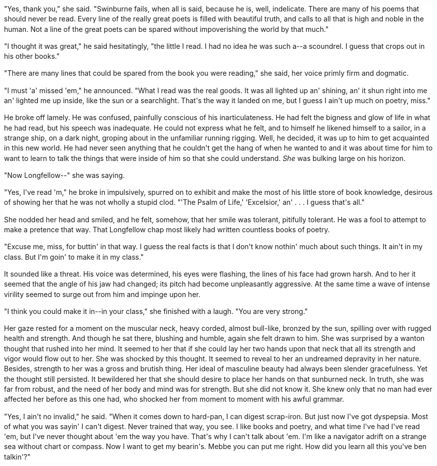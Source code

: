 "Yes, thank you," she said.  "Swinburne fails, when all is said, because he is, well, indelicate.  There are many of his poems that should never be read.  Every line of the really great poets is filled with beautiful truth, and calls to all that is high and noble in the human.  Not a line of the great poets can be spared without impoverishing the world by that much."

"I thought it was great," he said hesitatingly, "the little I read.  I had no idea he was such a--a scoundrel.  I guess that crops out in his other books."

"There are many lines that could be spared from the book you were reading," she said, her voice primly firm and dogmatic.

"I must 'a' missed 'em," he announced.  "What I read was the real goods.  It was all lighted up an' shining, an' it shun right into me an' lighted me up inside, like the sun or a searchlight.  That's the way it landed on me, but I guess I ain't up much on poetry, miss."

He broke off lamely.  He was confused, painfully conscious of his inarticulateness.  He had felt the bigness and glow of life in what he had read, but his speech was inadequate.  He could not express what he felt, and to himself he likened himself to a sailor, in a strange ship, on a dark night, groping about in the unfamiliar running rigging.  Well, he decided, it was up to him to get acquainted in this new world.  He had never seen anything that he couldn't get the hang of when he wanted to and it was about time for him to want to learn to talk the things that were inside of him so that she could understand.  _She_ was bulking large on his horizon.

"Now Longfellow--" she was saying.

"Yes, I've read 'm," he broke in impulsively, spurred on to exhibit and make the most of his little store of book knowledge, desirous of showing her that he was not wholly a stupid clod.  "'The Psalm of Life,' 'Excelsior,' an' . . . I guess that's all."

She nodded her head and smiled, and he felt, somehow, that her smile was tolerant, pitifully tolerant.  He was a fool to attempt to make a pretence that way.  That Longfellow chap most likely had written countless books of poetry.

"Excuse me, miss, for buttin' in that way.  I guess the real facts is that I don't know nothin' much about such things.  It ain't in my class.  But I'm goin' to make it in my class."

It sounded like a threat.  His voice was determined, his eyes were flashing, the lines of his face had grown harsh.  And to her it seemed that the angle of his jaw had changed; its pitch had become unpleasantly aggressive.  At the same time a wave of intense virility seemed to surge out from him and impinge upon her.

"I think you could make it in--in your class," she finished with a laugh.  "You are very strong."

Her gaze rested for a moment on the muscular neck, heavy corded, almost bull-like, bronzed by the sun, spilling over with rugged health and strength.  And though he sat there, blushing and humble, again she felt drawn to him.  She was surprised by a wanton thought that rushed into her mind.  It seemed to her that if she could lay her two hands upon that neck that all its strength and vigor would flow out to her.  She was shocked by this thought.  It seemed to reveal to her an undreamed depravity in her nature.  Besides, strength to her was a gross and brutish thing.  Her ideal of masculine beauty had always been slender gracefulness.  Yet the thought still persisted.  It bewildered her that she should desire to place her hands on that sunburned neck.  In truth, she was far from robust, and the need of her body and mind was for strength.  But she did not know it.  She knew only that no man had ever affected her before as this one had, who shocked her from moment to moment with his awful grammar.

"Yes, I ain't no invalid," he said.  "When it comes down to hard-pan, I can digest scrap-iron.  But just now I've got dyspepsia.  Most of what you was sayin' I can't digest.  Never trained that way, you see.  I like books and poetry, and what time I've had I've read 'em, but I've never thought about 'em the way you have.  That's why I can't talk about 'em.  I'm like a navigator adrift on a strange sea without chart or compass.  Now I want to get my bearin's.  Mebbe you can put me right.  How did you learn all this you've ben talkin'?"
